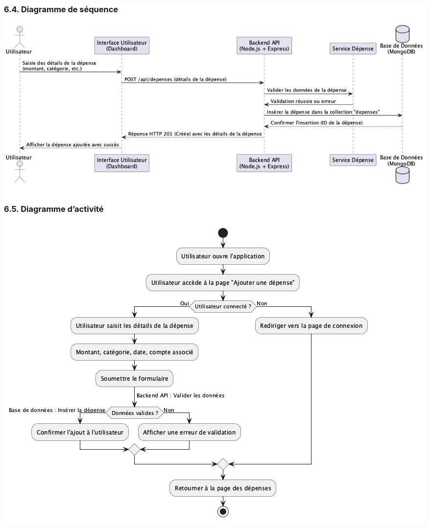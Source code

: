 ### **6.4. Diagramme de séquence**

![Diagramme de Séquence](./Diagram/TopBudget_SequenceDiagram.png)

### **6.5. Diagramme d’activité**

![Diagramme d'Activité](./Diagram/TopBudget_ActivityDiagram.png)
